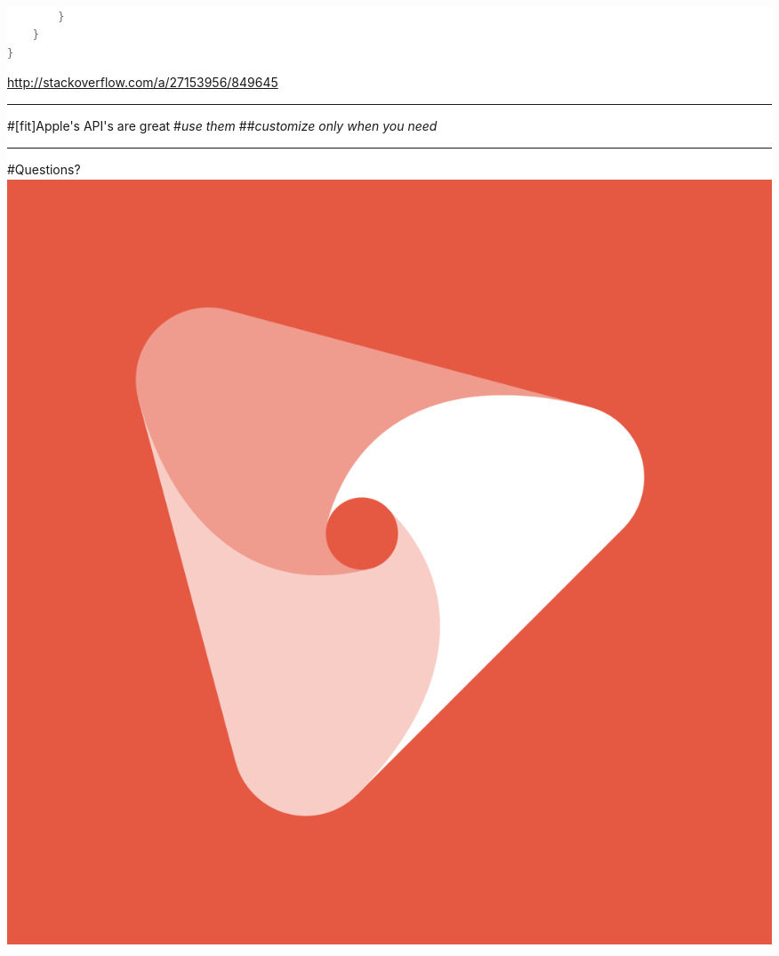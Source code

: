 ```swift
        }
    }
}


```

http://stackoverflow.com/a/27153956/849645

---

#[fit]Apple's API's are great
#_use them_ 
##_customize only when you need_

---

#Questions?
![](evenlylogo.png)
